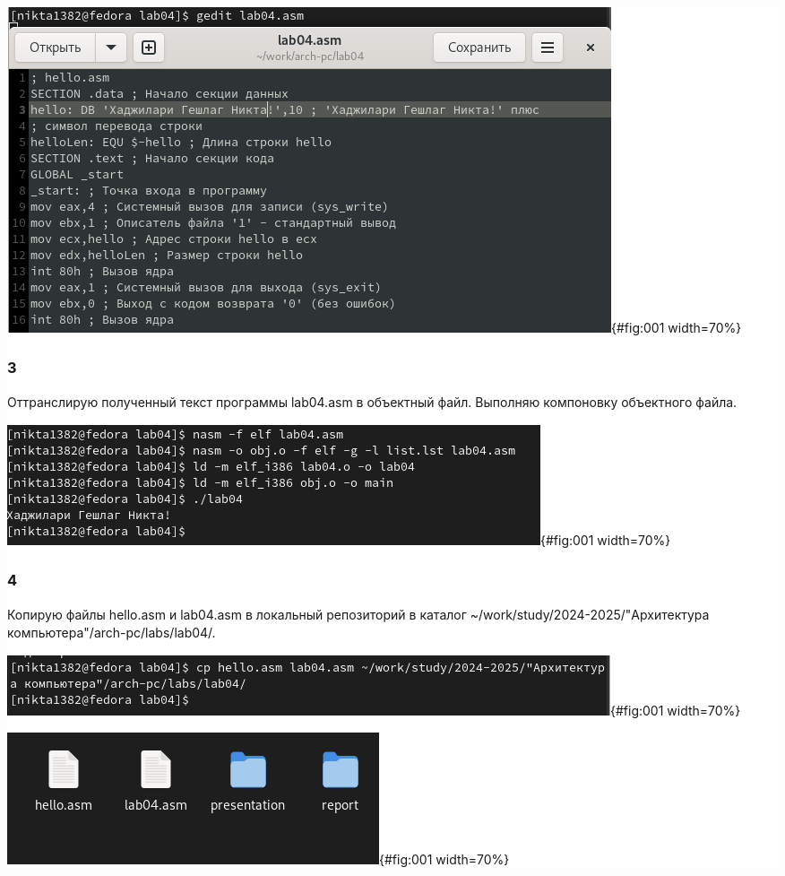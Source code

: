 ![Ввожу свое имя фамилию.](image/12.png){#fig:001 width=70%}

### 3
Оттранслирую полученный текст программы lab04.asm в объектный файл. Выполняю
компоновку объектного файла.

![Запускаю получившийся исполняемый файл.](image/13.png){#fig:001 width=70%}

### 4
Копирую файлы hello.asm и lab04.asm в локальный репозиторий в каталог ~/work/study/2024-2025/"Архитектура компьютера"/arch-pc/labs/lab04/.

![Копирую файлы hello.asm и lab4.asm с помошью команды cp hello.asm lab04.asm ~/work/study/2024-2025/"Архитектура компьютера"/arch-pc/labs/lab04/](image/14.png){#fig:001 width=70%}

![Проверяю.](image/15.png){#fig:001 width=70%}
